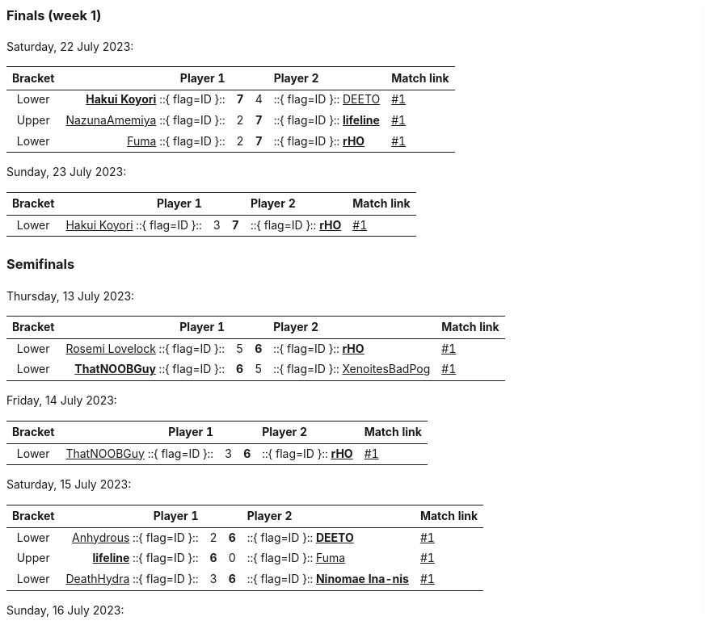 ### Finals (week 1)

Saturday, 22 July 2023:

| Bracket | Player 1 |  |  | Player 2 | Match link |
| :-: | --: | :-: | :-: | :-- | :-- |
| Lower | **[Hakui Koyori](https://osu.ppy.sh/users/10717635)** ::{ flag=ID }:: | **7** | 4 | ::{ flag=ID }:: [DEETO](https://osu.ppy.sh/users/10069909) | [#1](https://osu.ppy.sh/community/matches/109619011) |
| Upper | [NazunaAmemiya](https://osu.ppy.sh/users/12159899) ::{ flag=ID }:: | 2 | **7** | ::{ flag=ID }:: **[lifeline](https://osu.ppy.sh/users/11367222)** | [#1](https://osu.ppy.sh/community/matches/109620970) |
| Lower | [Fuma](https://osu.ppy.sh/users/1501956) ::{ flag=ID }:: | 2 | **7** | ::{ flag=ID }:: **[rHO](https://osu.ppy.sh/users/1629553)** | [#1](https://osu.ppy.sh/community/matches/109623175) |

Sunday, 23 July 2023:

| Bracket | Player 1 |  |  | Player 2 | Match link |
| :-: | --: | :-: | :-: | :-- | :-- |
| Lower | [Hakui Koyori](https://osu.ppy.sh/users/10717635) ::{ flag=ID }:: | 3 | **7** | ::{ flag=ID }:: **[rHO](https://osu.ppy.sh/users/1629553)** | [#1](https://osu.ppy.sh/community/matches/109640383) |

### Semifinals

Thursday, 13 July 2023:

| Bracket | Player 1 |  |  | Player 2 | Match link |
| :-: | --: | :-: | :-: | :-- | :-- |
| Lower | [Rosemi Lovelock](https://osu.ppy.sh/users/1987591) ::{ flag=ID }:: | 5 | **6** | ::{ flag=ID }:: **[rHO](https://osu.ppy.sh/users/1629553)** | [#1](https://osu.ppy.sh/community/matches/109473585) |
| Lower | **[ThatNOOBGuy](https://osu.ppy.sh/users/11091594)** ::{ flag=ID }:: | **6** | 5 | ::{ flag=ID }:: [XenoitesBadPog](https://osu.ppy.sh/users/11461426) | [#1](https://osu.ppy.sh/community/matches/109472911) |

Friday, 14 July 2023:

| Bracket | Player 1 |  |  | Player 2 | Match link |
| :-: | --: | :-: | :-: | :-- | :-- |
| Lower | [ThatNOOBGuy](https://osu.ppy.sh/users/11091594) ::{ flag=ID }:: | 3 | **6** | ::{ flag=ID }:: **[rHO](https://osu.ppy.sh/users/1629553)** | [#1](https://osu.ppy.sh/community/matches/109490570) |

Saturday, 15 July 2023:

| Bracket | Player 1 |  |  | Player 2 | Match link |
| :-: | --: | :-: | :-: | :-- | :-- |
| Lower | [Anhydrous](https://osu.ppy.sh/users/11272510) ::{ flag=ID }:: | 2 | **6** | ::{ flag=ID }:: **[DEETO](https://osu.ppy.sh/users/10069909)** | [#1](https://osu.ppy.sh/community/matches/109505402) |
| Upper | **[lifeline](https://osu.ppy.sh/users/11367222)** ::{ flag=ID }:: | **6** | 0 | ::{ flag=ID }:: [Fuma](https://osu.ppy.sh/users/1501956) | [#1](https://osu.ppy.sh/community/matches/109506277) |
| Lower | [DeathHydra](https://osu.ppy.sh/users/7457788) ::{ flag=ID }:: | 3 | **6** | ::{ flag=ID }:: **[Ninomae Ina-nis](https://osu.ppy.sh/users/11983229)** | [#1](https://osu.ppy.sh/community/matches/109506204) |

Sunday, 16 July 2023:

